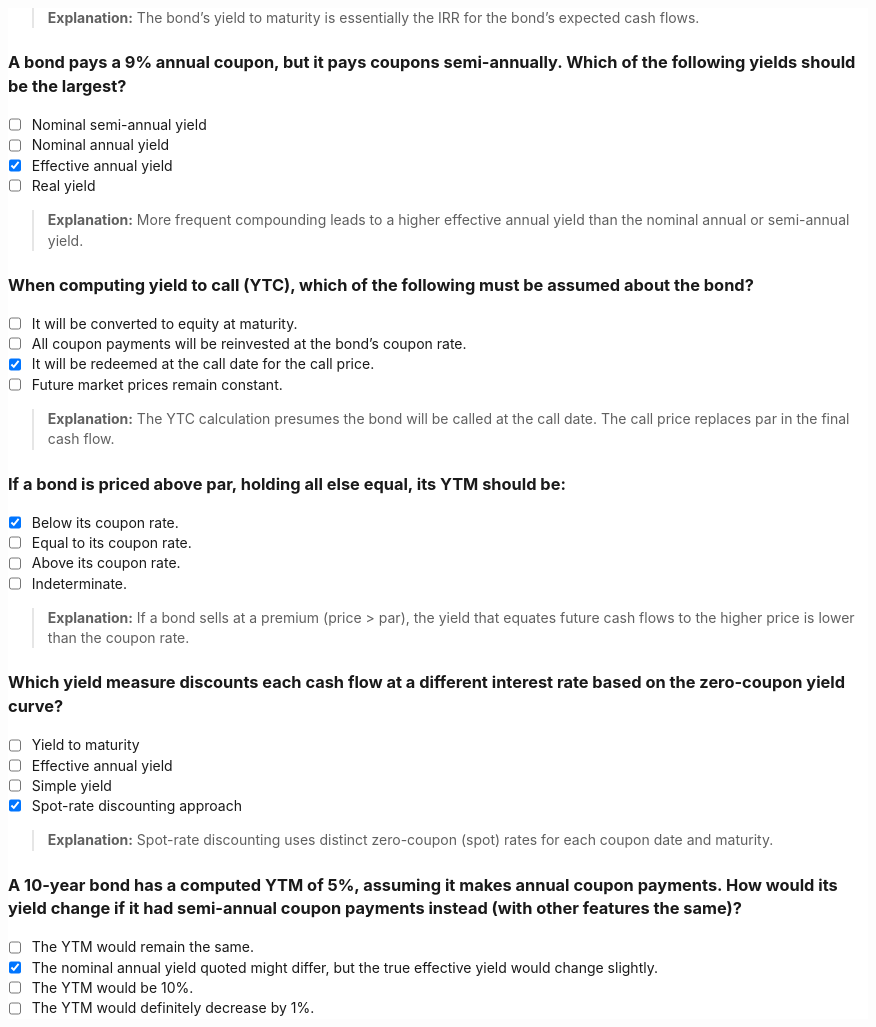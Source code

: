> **Explanation:** The bond’s yield to maturity is essentially the IRR for the bond’s expected cash flows.

### A bond pays a 9% annual coupon, but it pays coupons semi-annually. Which of the following yields should be the largest?

- [ ] Nominal semi-annual yield
- [ ] Nominal annual yield
- [x] Effective annual yield
- [ ] Real yield

> **Explanation:** More frequent compounding leads to a higher effective annual yield than the nominal annual or semi-annual yield.

### When computing yield to call (YTC), which of the following must be assumed about the bond?

- [ ] It will be converted to equity at maturity.
- [ ] All coupon payments will be reinvested at the bond’s coupon rate.
- [x] It will be redeemed at the call date for the call price.
- [ ] Future market prices remain constant.

> **Explanation:** The YTC calculation presumes the bond will be called at the call date. The call price replaces par in the final cash flow.

### If a bond is priced above par, holding all else equal, its YTM should be:

- [x] Below its coupon rate.
- [ ] Equal to its coupon rate.
- [ ] Above its coupon rate.
- [ ] Indeterminate.

> **Explanation:** If a bond sells at a premium (price > par), the yield that equates future cash flows to the higher price is lower than the coupon rate.

### Which yield measure discounts each cash flow at a different interest rate based on the zero-coupon yield curve?

- [ ] Yield to maturity
- [ ] Effective annual yield
- [ ] Simple yield
- [x] Spot-rate discounting approach

> **Explanation:** Spot-rate discounting uses distinct zero-coupon (spot) rates for each coupon date and maturity.

### A 10-year bond has a computed YTM of 5%, assuming it makes annual coupon payments. How would its yield change if it had semi-annual coupon payments instead (with other features the same)?

- [ ] The YTM would remain the same.
- [x] The nominal annual yield quoted might differ, but the true effective yield would change slightly.
- [ ] The YTM would be 10%.
- [ ] The YTM would definitely decrease by 1%.
